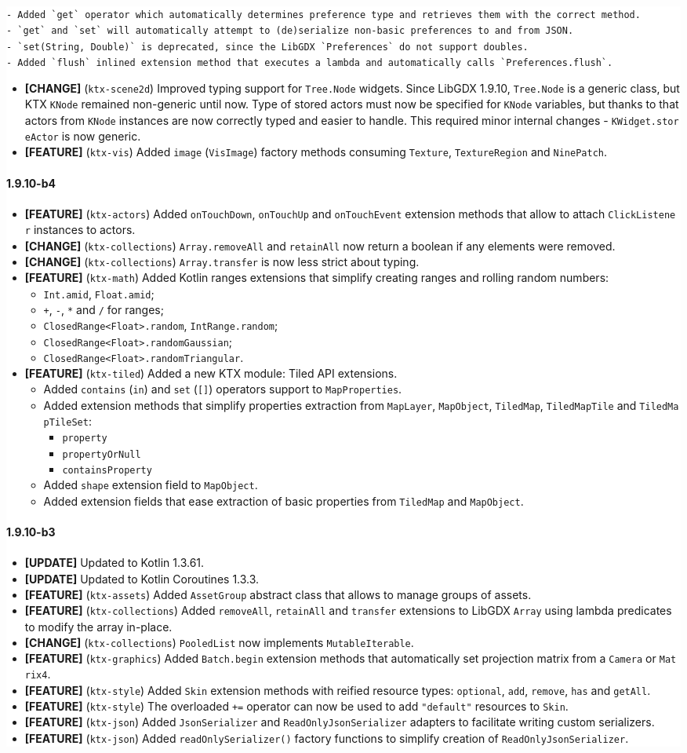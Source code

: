     - Added `get` operator which automatically determines preference type and retrieves them with the correct method.
    - `get` and `set` will automatically attempt to (de)serialize non-basic preferences to and from JSON.
    - `set(String, Double)` is deprecated, since the LibGDX `Preferences` do not support doubles.
    - Added `flush` inlined extension method that executes a lambda and automatically calls `Preferences.flush`.
- **[CHANGE]** (`ktx-scene2d`) Improved typing support for `Tree.Node` widgets. Since LibGDX 1.9.10, `Tree.Node` is
a generic class, but KTX `KNode` remained non-generic until now. Type of stored actors must now be specified for `KNode`
variables, but thanks to that actors from `KNode` instances are now correctly typed and easier to handle. This required
minor internal changes - `KWidget.storeActor` is now generic.
- **[FEATURE]** (`ktx-vis`) Added `image` (`VisImage`) factory methods consuming `Texture`, `TextureRegion` and `NinePatch`.

#### 1.9.10-b4

- **[FEATURE]** (`ktx-actors`) Added `onTouchDown`, `onTouchUp` and `onTouchEvent` extension methods that allow to attach `ClickListener` instances to actors.
- **[CHANGE]** (`ktx-collections`) `Array.removeAll` and `retainAll` now return a boolean if any elements were removed.
- **[CHANGE]** (`ktx-collections`) `Array.transfer` is now less strict about typing.
- **[FEATURE]** (`ktx-math`) Added Kotlin ranges extensions that simplify creating ranges and rolling random numbers:
    - `Int.amid`, `Float.amid`;
    - `+`, `-`, `*` and `/` for ranges;
    - `ClosedRange<Float>.random`, `IntRange.random`;
    - `ClosedRange<Float>.randomGaussian`;
    - `ClosedRange<Float>.randomTriangular`.
- **[FEATURE]** (`ktx-tiled`) Added a new KTX module: Tiled API extensions.
  - Added `contains` (`in`) and `set` (`[]`) operators support to `MapProperties`.
  - Added extension methods that simplify properties extraction from `MapLayer`, `MapObject`, `TiledMap`, `TiledMapTile` and `TiledMapTileSet`:
    - `property`
    - `propertyOrNull`
    - `containsProperty`
  - Added `shape` extension field to `MapObject`.
  - Added extension fields that ease extraction of basic properties from `TiledMap` and `MapObject`.

#### 1.9.10-b3

- **[UPDATE]** Updated to Kotlin 1.3.61.
- **[UPDATE]** Updated to Kotlin Coroutines 1.3.3.
- **[FEATURE]** (`ktx-assets`) Added `AssetGroup` abstract class that allows to manage groups of assets.
- **[FEATURE]** (`ktx-collections`) Added `removeAll`, `retainAll` and `transfer` extensions to LibGDX `Array` using lambda predicates to modify the array in-place.
- **[CHANGE]** (`ktx-collections`) `PooledList` now implements `MutableIterable`.
- **[FEATURE]** (`ktx-graphics`) Added `Batch.begin` extension methods that automatically set projection matrix from a `Camera` or `Matrix4`. 
- **[FEATURE]** (`ktx-style`) Added `Skin` extension methods with reified resource types: `optional`, `add`, `remove`, `has` and `getAll`.
- **[FEATURE]** (`ktx-style`) The overloaded `+=` operator can now be used to add `"default"` resources to `Skin`.
- **[FEATURE]** (`ktx-json`) Added `JsonSerializer` and `ReadOnlyJsonSerializer` adapters to facilitate writing custom serializers.
- **[FEATURE]** (`ktx-json`) Added `readOnlySerializer()` factory functions to simplify creation of `ReadOnlyJsonSerializer`.
